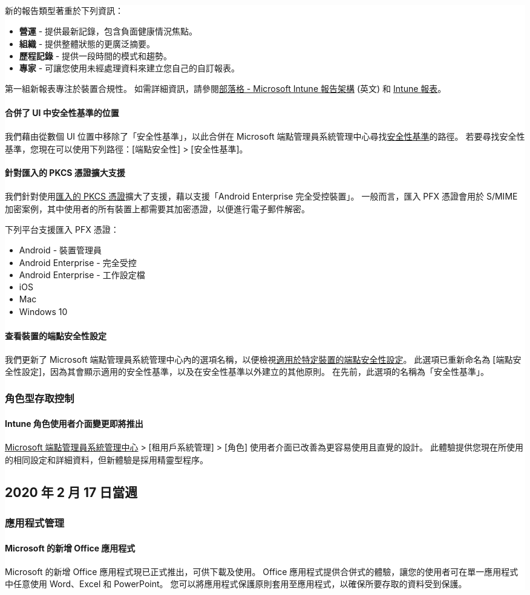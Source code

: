 新的報告類型著重於下列資訊：

- **營運** - 提供最新記錄，包含負面健康情況焦點。 
- **組織** - 提供整體狀態的更廣泛摘要。
- **歷程記錄** - 提供一段時間的模式和趨勢。
- **專家** - 可讓您使用未經處理資料來建立您自己的自訂報表。

第一組新報表專注於裝置合規性。 如需詳細資訊，請參閱[部落格 - Microsoft Intune 報告架構](https://techcommunity.microsoft.com/t5/Intune-Customer-Success/New-Reporting-Framework-Coming-to-Intune/ba-p/1009553) \(英文\) 和 [Intune 報表](reports.md)。

#### <a name="consolidated-the-location-of-security-baselines-in-the-ui---6177074-----"></a>合併了 UI 中安全性基準的位置
我們藉由從數個 UI 位置中移除了「安全性基準」，以此合併在 Microsoft 端點管理員系統管理中心尋找[安全性基準](../protect/security-baselines.md)的路徑。 若要尋找安全性基準，您現在可以使用下列路徑：[端點安全性] > [安全性基準]。

#### <a name="expanded-support-for-imported-pkcs-certificates---6044197----"></a>針對匯入的 PKCS 憑證擴大支援
我們針對使用[匯入的 PKCS 憑證](../protect/certificates-imported-pfx-configure.md#supported-platforms)擴大了支援，藉以支援「Android Enterprise 完全受控裝置」。 一般而言，匯入 PFX 憑證會用於 S/MIME 加密案例，其中使用者的所有裝置上都需要其加密憑證，以便進行電子郵件解密。

下列平台支援匯入 PFX 憑證：

- Android - 裝置管理員
- Android Enterprise - 完全受控
- Android Enterprise - 工作設定檔
- iOS
- Mac
- Windows 10

#### <a name="view-the-endpoint-security-configuration-for-devices---6206460----"></a>查看裝置的端點安全性設定
我們更新了 Microsoft 端點管理員系統管理中心內的選項名稱，以便檢視[適用於特定裝置的端點安全性設定](../protect/security-baselines-monitor.md#view-endpoint-security-configurations-per-device)。 此選項已重新命名為 [端點安全性設定]，因為其會顯示適用的安全性基準，以及在安全性基準以外建立的其他原則。 在先前，此選項的名稱為「安全性基準」。


### <a name="role-based-access-control"></a>角色型存取控制

#### <a name="intune-roles-user-interface-changes-coming--5801612-----"></a>Intune 角色使用者介面變更即將推出
[Microsoft 端點管理員系統管理中心](https://go.microsoft.com/fwlink/?linkid=2109431) > [租用戶系統管理] > [角色] 使用者介面已改善為更容易使用且直覺的設計。 此體驗提供您現在所使用的相同設定和詳細資料，但新體驗是採用精靈型程序。


## <a name="week-of-february-17-2020"></a>2020 年 2 月 17 日當週


### <a name="app-management"></a>應用程式管理

#### <a name="microsofts-new-office-app---5859926---"></a>Microsoft 的新增 Office 應用程式
Microsoft 的新增 Office 應用程式現已正式推出，可供下載及使用。 Office 應用程式提供合併式的體驗，讓您的使用者可在單一應用程式中任意使用 Word、Excel 和 PowerPoint。 您可以將應用程式保護原則套用至應用程式，以確保所要存取的資料受到保護。
